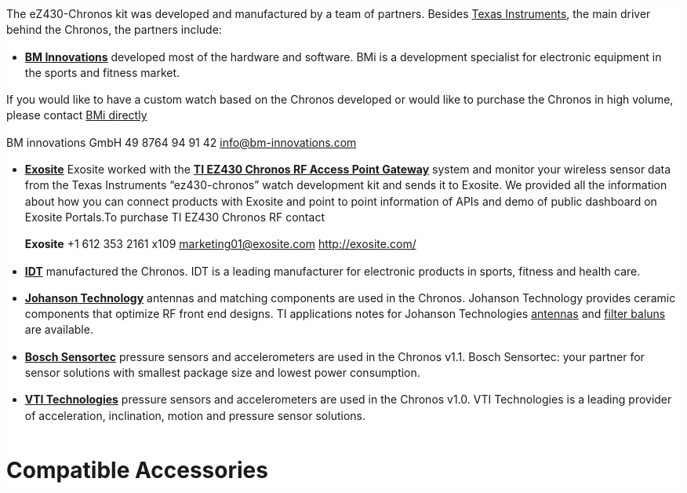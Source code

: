 The eZ430-Chronos kit was developed and manufactured by a team of partners. Besides [Texas Instruments](http://www.ti.com/), the main driver behind the Chronos, the partners include:

- [**BM Innovations**](http://www.bm-innovations.com/) developed most of the hardware and software. BMi is a development specialist for electronic equipment in the sports and fitness market.

If you would like to have a custom watch based on the Chronos developed or would like to purchase the Chronos in high volume, please contact [BMi directly](mailto:info@bm-innovations.com)


  BM innovations GmbH
  49 8764 94 91 42
  [info@bm-innovations.com](mailto:info@bm-innovations.com)

- [**Exosite**](http://exosite.com/) Exosite worked with the [**TI EZ430 Chronos RF Access Point Gateway**](http://exosite.com/project/ti_chronos_pc_gateway) system and monitor your wireless sensor data from the Texas Instruments “ez430-chronos” watch development kit and sends it to Exosite. We provided all the information about how you can connect products with Exosite and point to point information of APIs and demo of public dashboard on Exosite Portals.To purchase TI EZ430 Chronos RF contact

  **Exosite**
  +1 612 353 2161 x109
  [marketing01@exosite.com](mailto:marketing01@exosite.com)
  http://exosite.com/

- [**IDT**](http://www.idthk.com/) manufactured the Chronos. IDT is a leading manufacturer for electronic products in sports, fitness and health care.
- [**Johanson Technology**](http://www.johansontechnology.com/) antennas and matching components are used in the Chronos. Johanson Technology provides ceramic components that optimize RF front end designs. TI applications notes for Johanson Technologies [antennas](http://www.ti.com/lit/pdf/swra160) and [filter baluns](http://www.ti.com/lit/pdf/swra250) are available.
- [**Bosch Sensortec**](http://www.bosch-sensortec.com/en/) pressure sensors and accelerometers are used in the Chronos v1.1. Bosch Sensortec: your partner for sensor solutions with smallest package size and lowest power consumption.
- [**VTI Technologies**](http://www.vti.fi/) pressure sensors and accelerometers are used in the Chronos v1.0. VTI Technologies is a leading provider of acceleration, inclination, motion and pressure sensor solutions.

# Compatible Accessories
